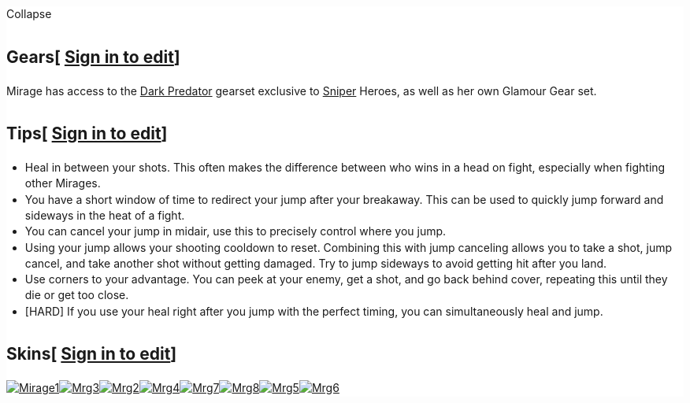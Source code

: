 Collapse

## Gears\[ [Sign in to edit](https://auth.fandom.com/signin?redirect=https%3A%2F%2Fbullet-echo.fandom.com%2Fwiki%2FMirage%3Fveaction%3Dedit%26section%3D8&uselang=en "Sign in to edit")\]

Mirage has access to the [Dark Predator](https://bullet-echo.fandom.com/wiki/Gears#Dark_Predator_Set_-_Sniper "Gears") gearset exclusive to [Sniper](https://bullet-echo.fandom.com/wiki/Snipers "Snipers") Heroes, as well as her own Glamour Gear set.

## Tips\[ [Sign in to edit](https://auth.fandom.com/signin?redirect=https%3A%2F%2Fbullet-echo.fandom.com%2Fwiki%2FMirage%3Fveaction%3Dedit%26section%3D9&uselang=en "Sign in to edit")\]

- Heal in between your shots. This often makes the difference between who wins in a head on fight, especially when fighting other Mirages.
- You have a short window of time to redirect your jump after your breakaway. This can be used to quickly jump forward and sideways in the heat of a fight.
- You can cancel your jump in midair, use this to precisely control where you jump.
- Using your jump allows your shooting cooldown to reset. Combining this with jump canceling allows you to take a shot, jump cancel, and take another shot without getting damaged. Try to jump sideways to avoid getting hit after you land.
- Use corners to your advantage. You can peek at your enemy, get a shot, and go back behind cover, repeating this until they die or get too close.
- \[HARD\] If you use your heal right after you jump with the perfect timing, you can simultaneously heal and jump.

## Skins\[ [Sign in to edit](https://auth.fandom.com/signin?redirect=https%3A%2F%2Fbullet-echo.fandom.com%2Fwiki%2FMirage%3Fveaction%3Dedit%26section%3D10&uselang=en "Sign in to edit")\]

[![Mirage1](https://static.wikia.nocookie.net/bullet-echo/images/b/b8/Mirage1.jpg/revision/latest?cb=20240824003502)](https://static.wikia.nocookie.net/bullet-echo/images/b/b8/Mirage1.jpg/revision/latest?cb=20240824003502)[![Mrg3](https://static.wikia.nocookie.net/bullet-echo/images/e/eb/Mrg3.jpg/revision/latest?cb=20240824003503)](https://static.wikia.nocookie.net/bullet-echo/images/e/eb/Mrg3.jpg/revision/latest?cb=20240824003503)[![Mrg2](https://static.wikia.nocookie.net/bullet-echo/images/9/9c/Mrg2.jpg/revision/latest?cb=20240824003503)](https://static.wikia.nocookie.net/bullet-echo/images/9/9c/Mrg2.jpg/revision/latest?cb=20240824003503)[![Mrg4](https://static.wikia.nocookie.net/bullet-echo/images/2/29/Mrg4.jpg/revision/latest?cb=20240824003504)](https://static.wikia.nocookie.net/bullet-echo/images/2/29/Mrg4.jpg/revision/latest?cb=20240824003504)[![Mrg7](https://static.wikia.nocookie.net/bullet-echo/images/5/56/Mrg7.jpg/revision/latest?cb=20240824003504)](https://static.wikia.nocookie.net/bullet-echo/images/5/56/Mrg7.jpg/revision/latest?cb=20240824003504)[![Mrg8](https://static.wikia.nocookie.net/bullet-echo/images/c/c8/Mrg8.jpg/revision/latest?cb=20240824003504)](https://static.wikia.nocookie.net/bullet-echo/images/c/c8/Mrg8.jpg/revision/latest?cb=20240824003504)[![Mrg5](https://static.wikia.nocookie.net/bullet-echo/images/d/d5/Mrg5.jpg/revision/latest?cb=20240824003504)](https://static.wikia.nocookie.net/bullet-echo/images/d/d5/Mrg5.jpg/revision/latest?cb=20240824003504)[![Mrg6](https://static.wikia.nocookie.net/bullet-echo/images/c/cf/Mrg6.jpg/revision/latest?cb=20240824003505)](https://static.wikia.nocookie.net/bullet-echo/images/c/cf/Mrg6.jpg/revision/latest?cb=20240824003505)

